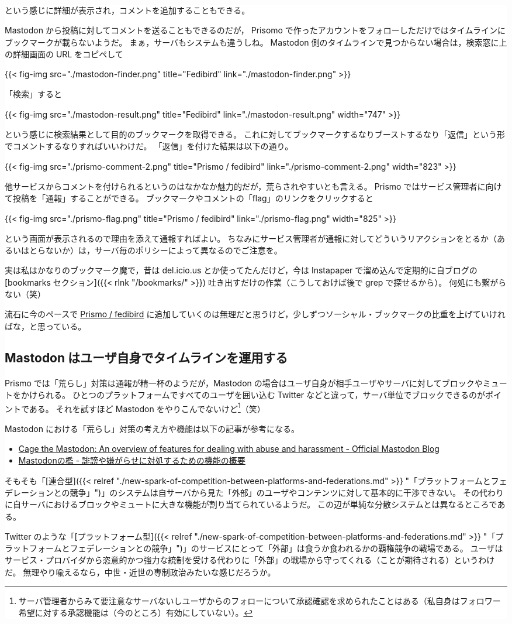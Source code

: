 という感じに詳細が表示され，コメントを追加することもできる。

Mastodon から投稿に対してコメントを送ることもできるのだが， Prisomo で作ったアカウントをフォローしただけではタイムラインにブックマークが載らないようだ。
まぁ，サーバもシステムも違うしね。
Mastodon 側のタイムラインで見つからない場合は，検索窓に上の詳細画面の URL をコピペして

{{< fig-img src="./mastodon-finder.png" title="Fedibird" link="./mastodon-finder.png" >}}

「検索」すると

{{< fig-img src="./mastodon-result.png" title="Fedibird" link="./mastodon-result.png" width="747" >}}

という感じに検索結果として目的のブックマークを取得できる。
これに対してブックマークするなりブーストするなり「返信」という形でコメントするなりすればいいわけだ。
「返信」を付けた結果は以下の通り。

{{< fig-img src="./prismo-comment-2.png" title="Prismo / fedibird" link="./prismo-comment-2.png" width="823" >}}

他サービスからコメントを付けられるというのはなかなか魅力的だが，荒らされやすいとも言える。
Prismo ではサービス管理者に向けて投稿を「通報」することができる。
ブックマークやコメントの「flag」のリンクをクリックすると

{{< fig-img src="./prismo-flag.png" title="Prismo / fedibird" link="./prismo-flag.png" width="825" >}}

という画面が表示されるので理由を添えて通報すればよい。
ちなみにサービス管理者が通報に対してどういうリアクションをとるか（あるいはとらないか）は，サーバ毎のポリシーによって異なるのでご注意を。

実は私はかなりのブックマーク魔で，昔は del.icio.us とか使ってたんだけど，今は Instapaper で溜め込んで定期的に自ブログの [bookmarks セクション]({{< rlnk "/bookmarks/" >}}) 吐き出すだけの作業（こうしておけば後で grep で探せるから）。
何処にも繋がらない（笑）

流石に今のペースで [Prismo / fedibird](https://prismo.fedibird.com/) に追加していくのは無理だと思うけど，少しずつソーシャル・ブックマークの比重を上げていければな，と思っている。

## Mastodon はユーザ自身でタイムラインを運用する

Prismo では「荒らし」対策は通報が精一杯のようだが，Mastodon の場合はユーザ自身が相手ユーザやサーバに対してブロックやミュートをかけられる。
ひとつのプラットフォームですべてのユーザを囲い込む Twitter などと違って，サーバ単位でブロックできるのがポイントである。
それを試すほど Mastodon をやりこんでないけど[^f1]（笑）

[^f1]: サーバ管理者からみて要注意なサーバないしユーザからのフォローについて承認確認を求められたことはある（私自身はフォロワー希望に対する承認機能は（今のところ）有効にしていない）。

Mastodon における「荒らし」対策の考え方や機能は以下の記事が参考になる。

- [Cage the Mastodon: An overview of features for dealing with abuse and harassment - Official Mastodon Blog](https://blog.joinmastodon.org/2018/07/cage-the-mastodon/)
- [Mastodonの檻 - 誹謗や嫌がらせに対処するための機能の概要](https://gist.github.com/peaceroad/c9947e4150f93886578fac8d167109ab)

そもそも「[連合型]({{< relref "./new-spark-of-competition-between-platforms-and-federations.md" >}} "「プラットフォームとフェデレーションとの競争」")」のシステムは自サーバから見た「外部」のユーザやコンテンツに対して基本的に干渉できない。
その代わりに自サーバにおけるブロックやミュートに大きな機能が割り当てられているようだ。
この辺が単純な分散システムとは異なるところである。

Twitter のような「[プラットフォーム型]({{< relref "./new-spark-of-competition-between-platforms-and-federations.md" >}} "「プラットフォームとフェデレーションとの競争」")」のサービスにとって「外部」は食うか食われるかの覇権競争の戦場である。
ユーザはサービス・プロバイダから恣意的かつ強力な統制を受ける代わりに「外部」の戦場から守ってくれる（ことが期待される）というわけだ。
無理やり喩えるなら，中世・近世の専制政治みたいな感じだろうか。


[Fedibird]: https://fedibird.com/ "fedibird.com - Fedibird"
[ActivityPub]: https://www.w3.org/TR/activitypub/
[Prismo]: https://gitlab.com/prismosuite "prismosuite · GitLab"